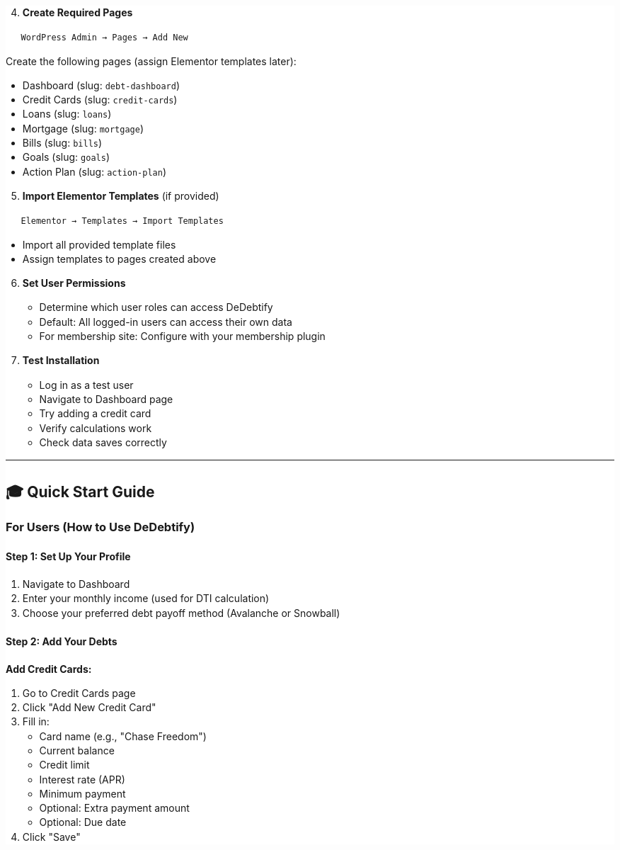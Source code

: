 4. **Create Required Pages**
```
   WordPress Admin → Pages → Add New
```
   Create the following pages (assign Elementor templates later):
   - Dashboard (slug: `debt-dashboard`)
   - Credit Cards (slug: `credit-cards`)
   - Loans (slug: `loans`)
   - Mortgage (slug: `mortgage`)
   - Bills (slug: `bills`)
   - Goals (slug: `goals`)
   - Action Plan (slug: `action-plan`)

5. **Import Elementor Templates** (if provided)
```
   Elementor → Templates → Import Templates
```
   - Import all provided template files
   - Assign templates to pages created above

6. **Set User Permissions**
   - Determine which user roles can access DeDebtify
   - Default: All logged-in users can access their own data
   - For membership site: Configure with your membership plugin

7. **Test Installation**
   - Log in as a test user
   - Navigate to Dashboard page
   - Try adding a credit card
   - Verify calculations work
   - Check data saves correctly

---

## 🎓 Quick Start Guide

### For Users (How to Use DeDebtify)

#### Step 1: Set Up Your Profile
1. Navigate to Dashboard
2. Enter your monthly income (used for DTI calculation)
3. Choose your preferred debt payoff method (Avalanche or Snowball)

#### Step 2: Add Your Debts

**Add Credit Cards:**
1. Go to Credit Cards page
2. Click "Add New Credit Card"
3. Fill in:
   - Card name (e.g., "Chase Freedom")
   - Current balance
   - Credit limit
   - Interest rate (APR)
   - Minimum payment
   - Optional: Extra payment amount
   - Optional: Due date
4. Click "Save"
